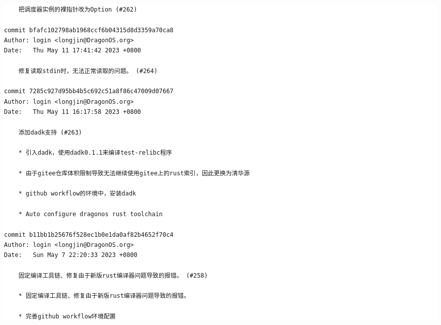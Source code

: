 ```
    把调度器实例的裸指针改为Option (#262)

commit bfafc102798ab1968ccf6b04315d8d3359a70ca8
Author: login <longjin@DragonOS.org>
Date:   Thu May 11 17:41:42 2023 +0800

    修复读取stdin时，无法正常读取的问题。 (#264)

commit 7285c927d95bb4b5c692c51a8f86c47009d07667
Author: login <longjin@DragonOS.org>
Date:   Thu May 11 16:17:58 2023 +0800

    添加dadk支持 (#263)
    
    * 引入dadk，使用dadk0.1.1来编译test-relibc程序
    
    * 由于gitee仓库体积限制导致无法继续使用gitee上的rust索引，因此更换为清华源
    
    * github workflow的环境中，安装dadk
    
    * Auto configure dragonos rust toolchain

commit b11bb1b25676f528ec1b0e1da0af82b4652f70c4
Author: login <longjin@DragonOS.org>
Date:   Sun May 7 22:20:33 2023 +0800

    固定编译工具链、修复由于新版rust编译器问题导致的报错。 (#258)
    
    * 固定编译工具链、修复由于新版rust编译器问题导致的报错。
    
    * 完善github workflow环境配置
```
